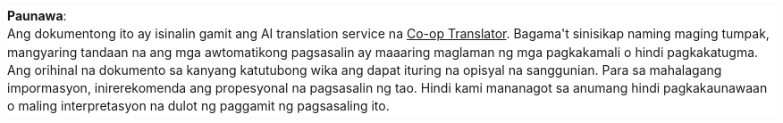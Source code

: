 
**Paunawa**:  
Ang dokumentong ito ay isinalin gamit ang AI translation service na [Co-op Translator](https://github.com/Azure/co-op-translator). Bagama't sinisikap naming maging tumpak, mangyaring tandaan na ang mga awtomatikong pagsasalin ay maaaring maglaman ng mga pagkakamali o hindi pagkakatugma. Ang orihinal na dokumento sa kanyang katutubong wika ang dapat ituring na opisyal na sanggunian. Para sa mahalagang impormasyon, inirerekomenda ang propesyonal na pagsasalin ng tao. Hindi kami mananagot sa anumang hindi pagkakaunawaan o maling interpretasyon na dulot ng paggamit ng pagsasaling ito.